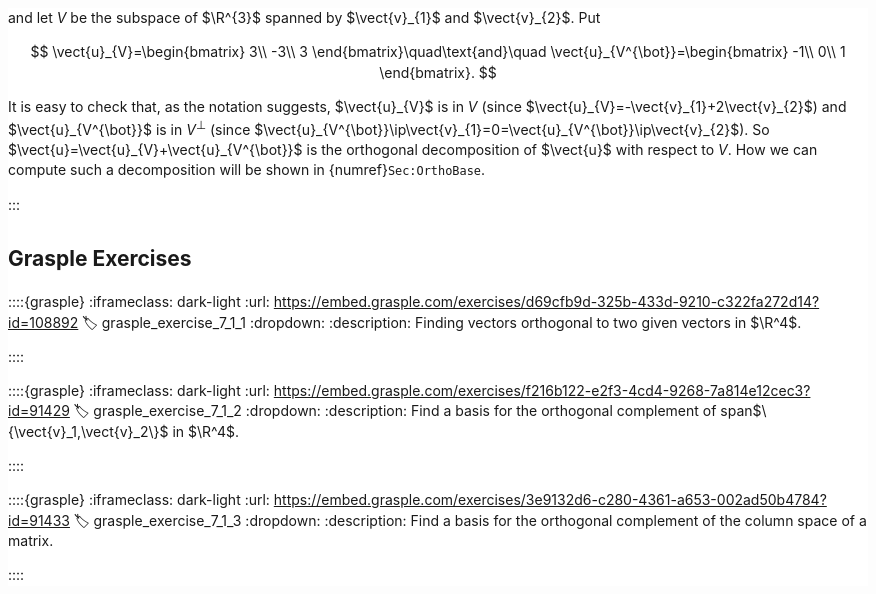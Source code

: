 and let $V$ be the subspace of $\R^{3}$ spanned by $\vect{v}_{1}$ and $\vect{v}_{2}$. Put

$$
\vect{u}_{V}=\begin{bmatrix}
3\\
-3\\
3
\end{bmatrix}\quad\text{and}\quad
\vect{u}_{V^{\bot}}=\begin{bmatrix}
-1\\
0\\
1
\end{bmatrix}.
$$

It is easy to check that, as the notation suggests, $\vect{u}_{V}$ is in $V$ (since $\vect{u}_{V}=-\vect{v}_{1}+2\vect{v}_{2}$) and $\vect{u}_{V^{\bot}}$ is in $V^{\bot}$ (since $\vect{u}_{V^{\bot}}\ip\vect{v}_{1}=0=\vect{u}_{V^{\bot}}\ip\vect{v}_{2}$). So $\vect{u}=\vect{u}_{V}+\vect{u}_{V^{\bot}}$ is the orthogonal decomposition of $\vect{u}$ with respect to $V$. How we can compute such a decomposition will be shown in {numref}`Sec:OrthoBase`.

:::

## Grasple Exercises


::::{grasple}
:iframeclass: dark-light
:url: https://embed.grasple.com/exercises/d69cfb9d-325b-433d-9210-c322fa272d14?id=108892
:label: grasple_exercise_7_1_1
:dropdown:
:description: Finding vectors orthogonal to two given vectors in $\R^4$.

::::


::::{grasple}
:iframeclass: dark-light
:url: https://embed.grasple.com/exercises/f216b122-e2f3-4cd4-9268-7a814e12cec3?id=91429
:label: grasple_exercise_7_1_2
:dropdown:
:description: Find a basis for the orthogonal complement of span$\{\vect{v}_1,\vect{v}_2\}$ in $\R^4$.

::::

::::{grasple}
:iframeclass: dark-light
:url: https://embed.grasple.com/exercises/3e9132d6-c280-4361-a653-002ad50b4784?id=91433
:label: grasple_exercise_7_1_3
:dropdown:
:description: Find a basis for the orthogonal complement of the column space of a matrix.

::::

